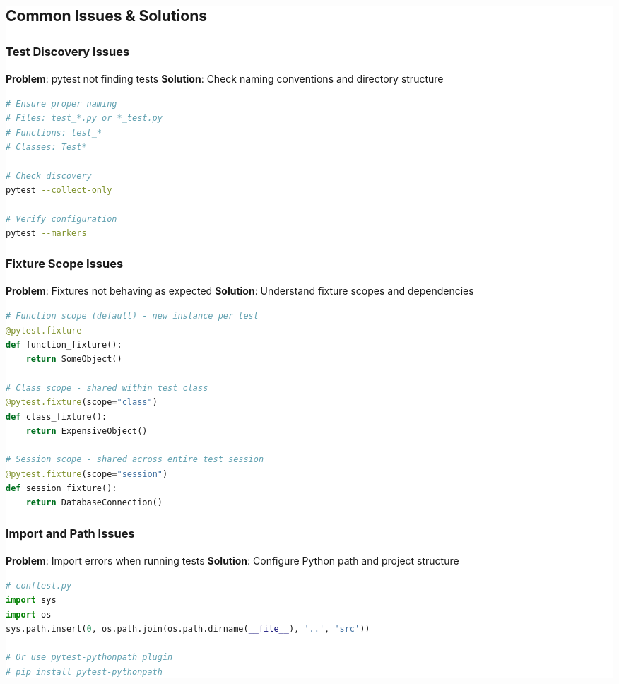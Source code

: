 ## Common Issues & Solutions

### Test Discovery Issues
**Problem**: pytest not finding tests
**Solution**: Check naming conventions and directory structure
```bash
# Ensure proper naming
# Files: test_*.py or *_test.py
# Functions: test_*
# Classes: Test*

# Check discovery
pytest --collect-only

# Verify configuration
pytest --markers
```

### Fixture Scope Issues
**Problem**: Fixtures not behaving as expected
**Solution**: Understand fixture scopes and dependencies
```python
# Function scope (default) - new instance per test
@pytest.fixture
def function_fixture():
    return SomeObject()

# Class scope - shared within test class
@pytest.fixture(scope="class")
def class_fixture():
    return ExpensiveObject()

# Session scope - shared across entire test session
@pytest.fixture(scope="session")
def session_fixture():
    return DatabaseConnection()
```

### Import and Path Issues
**Problem**: Import errors when running tests
**Solution**: Configure Python path and project structure
```python
# conftest.py
import sys
import os
sys.path.insert(0, os.path.join(os.path.dirname(__file__), '..', 'src'))

# Or use pytest-pythonpath plugin
# pip install pytest-pythonpath
```

